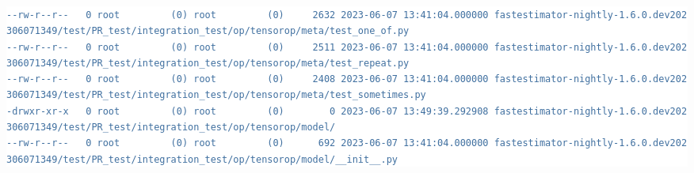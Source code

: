 ```diff
--rw-r--r--   0 root         (0) root         (0)     2632 2023-06-07 13:41:04.000000 fastestimator-nightly-1.6.0.dev202306071349/test/PR_test/integration_test/op/tensorop/meta/test_one_of.py
--rw-r--r--   0 root         (0) root         (0)     2511 2023-06-07 13:41:04.000000 fastestimator-nightly-1.6.0.dev202306071349/test/PR_test/integration_test/op/tensorop/meta/test_repeat.py
--rw-r--r--   0 root         (0) root         (0)     2408 2023-06-07 13:41:04.000000 fastestimator-nightly-1.6.0.dev202306071349/test/PR_test/integration_test/op/tensorop/meta/test_sometimes.py
-drwxr-xr-x   0 root         (0) root         (0)        0 2023-06-07 13:49:39.292908 fastestimator-nightly-1.6.0.dev202306071349/test/PR_test/integration_test/op/tensorop/model/
--rw-r--r--   0 root         (0) root         (0)      692 2023-06-07 13:41:04.000000 fastestimator-nightly-1.6.0.dev202306071349/test/PR_test/integration_test/op/tensorop/model/__init__.py
